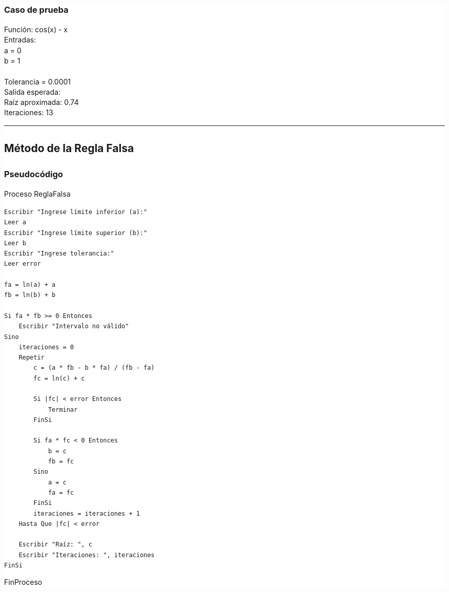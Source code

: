 ### Caso de prueba
Función: cos(x) - x<br>
Entradas:<br>
a = 0<br>
b = 1
<br><br>
Tolerancia = 0.0001<br>
Salida esperada:<br>
Raíz aproximada: 0.74<br>
Iteraciones: 13

---

## Método de la Regla Falsa
<a name="método-de-la-regla-falsa"></a>

### Pseudocódigo

Proceso ReglaFalsa
    
    Escribir "Ingrese límite inferior (a):"
    Leer a
    Escribir "Ingrese límite superior (b):"
    Leer b
    Escribir "Ingrese tolerancia:"
    Leer error
    
    fa = ln(a) + a
    fb = ln(b) + b
    
    Si fa * fb >= 0 Entonces
        Escribir "Intervalo no válido"
    Sino
        iteraciones = 0
        Repetir
            c = (a * fb - b * fa) / (fb - fa)
            fc = ln(c) + c
            
            Si |fc| < error Entonces
                Terminar
            FinSi
            
            Si fa * fc < 0 Entonces
                b = c
                fb = fc
            Sino
                a = c
                fa = fc
            FinSi
            iteraciones = iteraciones + 1
        Hasta Que |fc| < error
        
        Escribir "Raíz: ", c
        Escribir "Iteraciones: ", iteraciones
    FinSi
FinProceso
